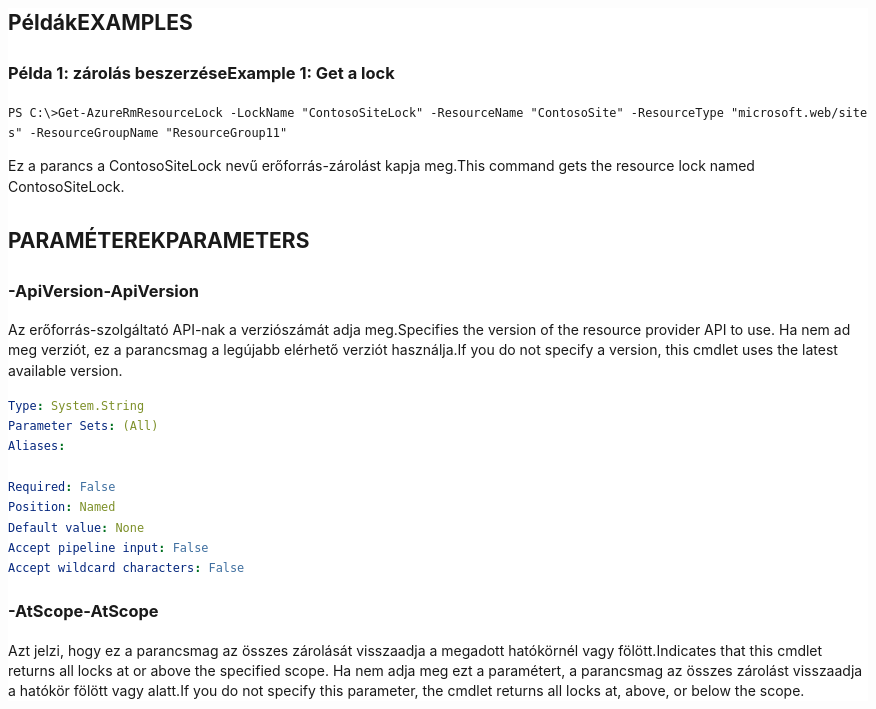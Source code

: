 ## <span data-ttu-id="cddc0-114">Példák</span><span class="sxs-lookup"><span data-stu-id="cddc0-114">EXAMPLES</span></span>

### <span data-ttu-id="cddc0-115">Példa 1: zárolás beszerzése</span><span class="sxs-lookup"><span data-stu-id="cddc0-115">Example 1: Get a lock</span></span>
```
PS C:\>Get-AzureRmResourceLock -LockName "ContosoSiteLock" -ResourceName "ContosoSite" -ResourceType "microsoft.web/sites" -ResourceGroupName "ResourceGroup11"
```

<span data-ttu-id="cddc0-116">Ez a parancs a ContosoSiteLock nevű erőforrás-zárolást kapja meg.</span><span class="sxs-lookup"><span data-stu-id="cddc0-116">This command gets the resource lock named ContosoSiteLock.</span></span>

## <span data-ttu-id="cddc0-117">PARAMÉTEREK</span><span class="sxs-lookup"><span data-stu-id="cddc0-117">PARAMETERS</span></span>

### <span data-ttu-id="cddc0-118">-ApiVersion</span><span class="sxs-lookup"><span data-stu-id="cddc0-118">-ApiVersion</span></span>
<span data-ttu-id="cddc0-119">Az erőforrás-szolgáltató API-nak a verziószámát adja meg.</span><span class="sxs-lookup"><span data-stu-id="cddc0-119">Specifies the version of the resource provider API to use.</span></span>
<span data-ttu-id="cddc0-120">Ha nem ad meg verziót, ez a parancsmag a legújabb elérhető verziót használja.</span><span class="sxs-lookup"><span data-stu-id="cddc0-120">If you do not specify a version, this cmdlet uses the latest available version.</span></span>

```yaml
Type: System.String
Parameter Sets: (All)
Aliases:

Required: False
Position: Named
Default value: None
Accept pipeline input: False
Accept wildcard characters: False
```

### <span data-ttu-id="cddc0-121">-AtScope</span><span class="sxs-lookup"><span data-stu-id="cddc0-121">-AtScope</span></span>
<span data-ttu-id="cddc0-122">Azt jelzi, hogy ez a parancsmag az összes zárolását visszaadja a megadott hatókörnél vagy fölött.</span><span class="sxs-lookup"><span data-stu-id="cddc0-122">Indicates that this cmdlet returns all locks at or above the specified scope.</span></span>
<span data-ttu-id="cddc0-123">Ha nem adja meg ezt a paramétert, a parancsmag az összes zárolást visszaadja a hatókör fölött vagy alatt.</span><span class="sxs-lookup"><span data-stu-id="cddc0-123">If you do not specify this parameter, the cmdlet returns all locks at, above, or below the scope.</span></span>
